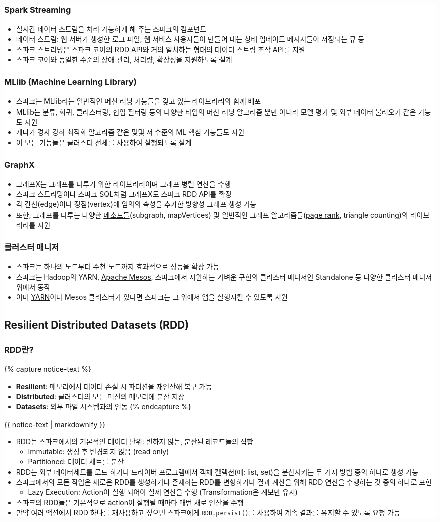 ### Spark Streaming

-	실시간 데이터 스트림을 처리 가능하게 해 주는 스파크의 컴포넌트
-	데이터 스트림: 웹 서버가 생성한 로그 파일, 웹 서비스 사용자들이 만들어 내는 상태 업데이트 메시지들이 저장되는 큐 등
-	스파크 스트리밍은 스파크 코어의 RDD API와 거의 일치하는 형태의 데이터 스트림 조작 API를 지원
-	스파크 코어와 동일한 수준의 장애 관리, 처리량, 확장성을 지원하도록 설계

### MLlib (Machine Learning Library)
-	스파크는 MLlib라는 일반적인 머신 러닝 기능들을 갖고 있는 라이브러리와 함께 배포
-	MLlib는 분류, 회귀, 클러스터링, 협업 필터링 등의 다양한 타입의 머신 러닝 알고리즘 뿐만 아니라 모델 평가 및 외부 데이터 불러오기 같은 기능도 지원
-	게다가 경사 강하 최적화 알고리즘 같은 몇몇 저 수준의 ML 핵심 기능들도 지원
-	이 모든 기능들은 클러스터 전체를 사용하여 실행되도록 설계

###	GraphX
-	그래프X는 그래프를 다루기 위한 라이브러리이며 그래프 병렬 연산을 수행
-	스파크 스트리밍이나 스파크 SQL처럼 그래프X도 스파크 RDD API를 확장
-	각 간선(edge)이나 정점(vertex)에 임의의 속성을 추가한 방향성 그래프 생성 가능
-	또한, 그래프를 다루는 다양한 [메소드들](https://spark.apache.org/docs/latest/graphx-programming-guide.html)(subgraph, mapVertices) 및 일반적인 그래프 알고리즘들([page rank](https://en.wikipedia.org/wiki/PageRank), triangle counting)의 라이브러리를 지원

### 클러스터 매니저

-	스파크는 하나의 노드부터 수천 노드까지 효과적으로 성능을 확장 가능
-	스파크는 Hadoop의 YARN, [Apache Mesos](http://mesos.apache.org/), 스파크에서 지원하는 가벼운 구현의 클러스터 매니저인 Standalone 등 다양한 클러스터 매니저 위에서 동작
-	이미 [YARN](https://hadoop.apache.org/docs/current/hadoop-yarn/hadoop-yarn-site/YARN.html)이나 Mesos 클러스터가 있다면 스파크는 그 위에서 앱을 실행시킬 수 있도록 지원

## Resilient Distributed Datasets (RDD)

### RDD란?

{% capture notice-text %}
- **Resilient**: 메모리에서 데이터 손실 시 파티션을 재연산해 복구 가능<br>
- **Distributed**: 클러스터의 모든 머신의 메모리에 분산 저장<br>
- **Datasets**: 외부 파일 시스템과의 연동
{% endcapture %}

<div class="notice--info">
  {{ notice-text | markdownify }}
</div>

- RDD는 스파크에서의 기본적인 데이터 단위: 변하지 않는, 분산된 레코드들의 집합
  - Immutable: 생성 후 변경되지 않음 (read only)
  - Partitioned: 데이터 세트를 분산
- RDD는 외부 데이터세트를 로드 하거나 드라이버 프로그램에서 객체 컬렉션(예: list, set)을 분산시키는 두 가지 방법 중의 하나로 생성 가능
- 스파크에서의 모든 작업은 새로운 RDD를 생성하거나 존재하는 RDD를 변형하거나 결과 계산을 위해 RDD 연산을 수행하는 것 중의 하나로 표현
  - Lazy Execution: Action이 실행 되어야 실제 연산을 수행 (Transformation은 계보만 유지)
- 스파크의 RDD들은 기본적으로 action이 실행될 때마다 매번 새로 연산을 수행
- 만약 여러 액션에서 RDD 하나를 재사용하고 싶으면 스파크에게 [`RDD.persist()`](https://docs.microsoft.com/ko-kr/azure/hdinsight/spark/apache-spark-perf#use-the-cache)를 사용하여 계속 결과를 유지할 수 있도록 요청 가능
